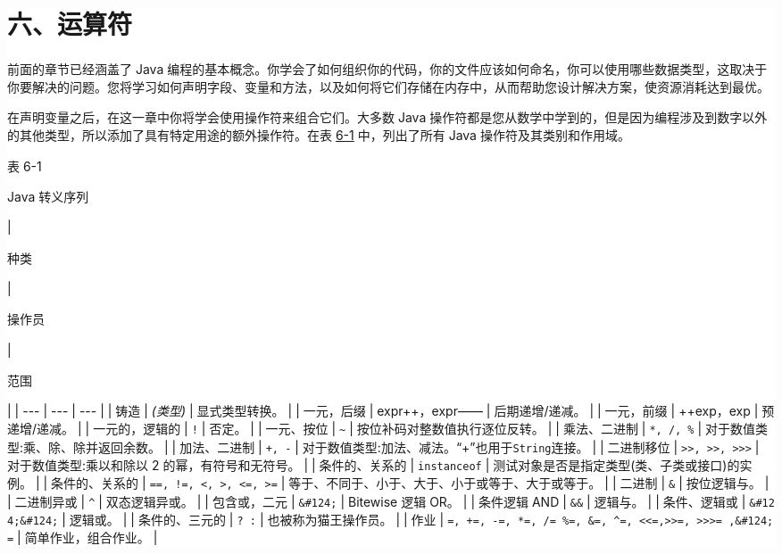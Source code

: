 # 六、运算符

前面的章节已经涵盖了 Java 编程的基本概念。你学会了如何组织你的代码，你的文件应该如何命名，你可以使用哪些数据类型，这取决于你要解决的问题。您将学习如何声明字段、变量和方法，以及如何将它们存储在内存中，从而帮助您设计解决方案，使资源消耗达到最优。

在声明变量之后，在这一章中你将学会使用操作符来组合它们。大多数 Java 操作符都是您从数学中学到的，但是因为编程涉及到数字以外的其他类型，所以添加了具有特定用途的额外操作符。在表 [6-1](#Tab1) 中，列出了所有 Java 操作符及其类别和作用域。

表 6-1

Java 转义序列

<colgroup><col class="tcol1 align-left"> <col class="tcol2 align-left"> <col class="tcol3 align-left"></colgroup> 
| 

种类

 | 

操作员

 | 

范围

 |
| --- | --- | --- |
| 铸造 | *(类型)* | 显式类型转换。 |
| 一元，后缀 | expr++，expr—— | 后期递增/递减。 |
| 一元，前缀 | ++exp，exp | 预递增/递减。 |
| 一元的，逻辑的 | `!` | 否定。 |
| 一元、按位 | `~` | 按位补码对整数值执行逐位反转。 |
| 乘法、二进制 | `*, /, %` | 对于数值类型:乘、除、除并返回余数。 |
| 加法、二进制 | `+, -` | 对于数值类型:加法、减法。“+”也用于`String`连接。 |
| 二进制移位 | `>>, >>, >>>` | 对于数值类型:乘以和除以 2 的幂，有符号和无符号。 |
| 条件的、关系的 | `instanceof` | 测试对象是否是指定类型(类、子类或接口)的实例。 |
| 条件的、关系的 | `==, !=, <, >, <=, >=` | 等于、不同于、小于、大于、小于或等于、大于或等于。 |
| 二进制 | `&` | 按位逻辑与。 |
| 二进制异或 | `^` | 双态逻辑异或。 |
| 包含或，二元 | `&#124;` | Bitewise 逻辑 OR。 |
| 条件逻辑 AND | `&&` | 逻辑与。 |
| 条件、逻辑或 | `&#124;&#124;` | 逻辑或。 |
| 条件的、三元的 | `? :` | 也被称为猫王操作员。 |
| 作业 | `=, +=, -=, *=, /= %=, &=, ^=, <<=,>>=, >>>= ,&#124;=` | 简单作业，组合作业。 |
